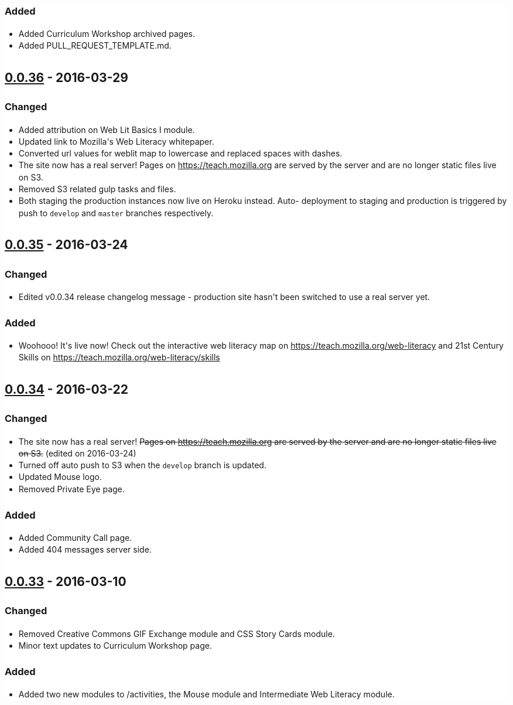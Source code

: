 ### Added
- Added Curriculum Workshop archived pages.
- Added PULL_REQUEST_TEMPLATE.md.

## [0.0.36][] - 2016-03-29
### Changed
- Added attribution on Web Lit Basics I module.
- Updated link to Mozilla's Web Literacy whitepaper.
- Converted url values for weblit map to lowercase and replaced spaces 
  with dashes.
- The site now has a real server! Pages on https://teach.mozilla.org are 
  served by the server and are no longer static files live on S3.
- Removed S3 related gulp tasks and files.
- Both staging the production instances now live on Heroku instead. Auto-
  deployment to staging and production is triggered by push to `develop` 
  and `master` branches respectively.

## [0.0.35][] - 2016-03-24
### Changed
- Edited v0.0.34 release changelog message - production site hasn't been switched to
  use a real server yet.

### Added
- Woohooo! It's live now! Check out the interactive web literacy map on 
  https://teach.mozilla.org/web-literacy and 21st Century Skills on 
  https://teach.mozilla.org/web-literacy/skills

## [0.0.34][] - 2016-03-22
### Changed
- The site now has a real server! ~~Pages on https://teach.mozilla.org are 
  served by the server and are no longer static files live on S3.~~ (edited on 2016-03-24)
- Turned off auto push to S3 when the `develop` branch is updated.
- Updated Mouse logo.
- Removed Private Eye page.

### Added
- Added Community Call page.
- Added 404 messages server side.

## [0.0.33][] - 2016-03-10
### Changed
- Removed Creative Commons GIF Exchange module and CSS Story Cards module.
- Minor text updates to Curriculum Workshop page.

### Added
- Added two new modules to /activities, the Mouse module and Intermediate 
  Web Literacy module.


[unreleased]: https://github.com/mozilla/teach.webmaker.org/compare/v1.0.0...HEAD
[1.0.0]: https://github.com/mozilla/teach.webmaker.org/compare/v0.0.40...v1.0.0
[0.0.40]: https://github.com/mozilla/teach.webmaker.org/compare/v0.0.39...v0.0.40
[0.0.39]: https://github.com/mozilla/teach.webmaker.org/compare/v0.0.38...v0.0.39
[0.0.38]: https://github.com/mozilla/teach.webmaker.org/compare/v0.0.37...v0.0.38
[0.0.37]: https://github.com/mozilla/teach.webmaker.org/compare/v0.0.36...v0.0.37
[0.0.36]: https://github.com/mozilla/teach.webmaker.org/compare/v0.0.35...v0.0.36
[0.0.35]: https://github.com/mozilla/teach.webmaker.org/compare/v0.0.34...v0.0.35
[0.0.34]: https://github.com/mozilla/teach.webmaker.org/compare/v0.0.33...v0.0.34
[0.0.33]: https://github.com/mozilla/teach.webmaker.org/compare/v0.0.32...v0.0.33
[0.0.32]: https://github.com/mozilla/teach.webmaker.org/compare/v0.0.31...v0.0.32
[0.0.31]: https://github.com/mozilla/teach.webmaker.org/compare/v0.0.30...v0.0.31
[0.0.30]: https://github.com/mozilla/teach.webmaker.org/compare/v0.0.29...v0.0.30
[0.0.29]: https://github.com/mozilla/teach.webmaker.org/compare/v0.0.28...v0.0.29
[0.0.28]: https://github.com/mozilla/teach.webmaker.org/compare/v0.0.27...v0.0.28
[0.0.27]: https://github.com/mozilla/teach.webmaker.org/compare/v0.0.26...v0.0.27
[0.0.26]: https://github.com/mozilla/teach.webmaker.org/compare/v0.0.25...v0.0.26
[0.0.25]: https://github.com/mozilla/teach.webmaker.org/compare/v0.0.24...v0.0.25
[0.0.24]: https://github.com/mozilla/teach.webmaker.org/compare/v0.0.23...v0.0.24
[0.0.23]: https://github.com/mozilla/teach.webmaker.org/compare/v0.0.22...v0.0.23
[0.0.22]: https://github.com/mozilla/teach.webmaker.org/compare/v0.0.21...v0.0.22
[0.0.21]: https://github.com/mozilla/teach.webmaker.org/compare/v0.0.20...v0.0.21
[0.0.20]: https://github.com/mozilla/teach.webmaker.org/compare/v0.0.19...v0.0.20
[0.0.19]: https://github.com/mozilla/teach.webmaker.org/compare/v0.0.18...v0.0.19
[0.0.18]: https://github.com/mozilla/teach.webmaker.org/compare/v0.0.17...v0.0.18
[0.0.17]: https://github.com/mozilla/teach.webmaker.org/compare/v0.0.16...v0.0.17
[0.0.16]: https://github.com/mozilla/teach.webmaker.org/compare/v0.0.15...v0.0.16
[0.0.15]: https://github.com/mozilla/teach.webmaker.org/compare/v0.0.14...v0.0.15
[0.0.14]: https://github.com/mozilla/teach.webmaker.org/compare/v0.0.13...v0.0.14
[0.0.13]: https://github.com/mozilla/teach.webmaker.org/compare/v0.0.12...v0.0.13
[0.0.12]: https://github.com/mozilla/teach.webmaker.org/compare/v0.0.11...v0.0.12
[0.0.11]: https://github.com/mozilla/teach.webmaker.org/compare/v0.0.10...v0.0.11
[0.0.10]: https://github.com/mozilla/teach.webmaker.org/compare/v0.0.9...v0.0.10
[0.0.9]: https://github.com/mozilla/teach.webmaker.org/compare/v0.0.8...v0.0.9
[0.0.8]: https://github.com/mozilla/teach.webmaker.org/compare/v0.0.7...v0.0.8
[0.0.7]: https://github.com/mozilla/teach.webmaker.org/compare/v0.0.6...v0.0.7
[0.0.6]: https://github.com/mozilla/teach.webmaker.org/compare/v0.0.5...v0.0.6
[0.0.5]: https://github.com/mozilla/teach.webmaker.org/compare/v0.0.4...v0.0.5
[0.0.4]: https://github.com/mozilla/teach.webmaker.org/compare/v0.0.3...v0.0.4
[0.0.3]: https://github.com/mozilla/teach.webmaker.org/compare/v0.0.2...v0.0.3
[0.0.2]: https://github.com/mozilla/teach.webmaker.org/compare/v0.0.1...v0.0.2